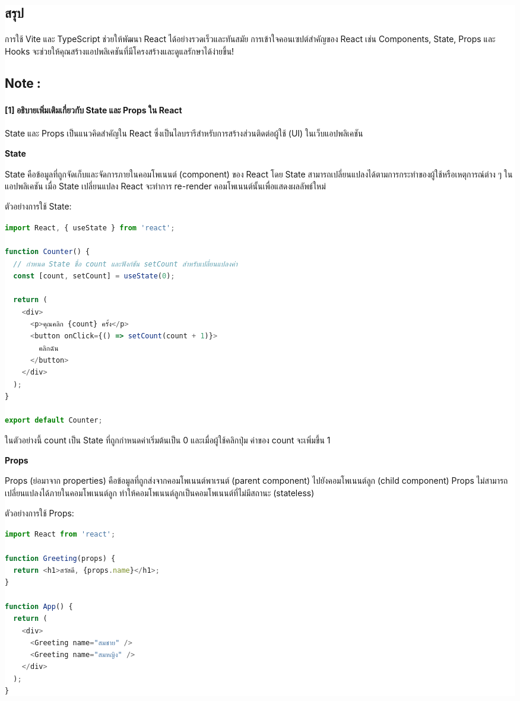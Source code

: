 ## สรุป
การใช้ Vite และ TypeScript ช่วยให้พัฒนา React ได้อย่างรวดเร็วและทันสมัย การเข้าใจคอนเซปต์สำคัญของ React เช่น Components, State, Props และ Hooks จะช่วยให้คุณสร้างแอปพลิเคชันที่มีโครงสร้างและดูแลรักษาได้ง่ายขึ้น!


## Note :




#### [1] อธิบายเพิ่มเติมเกี่ยวกับ State และ Props ใน React
State และ Props เป็นแนวคิดสำคัญใน React ซึ่งเป็นไลบรารีสำหรับการสร้างส่วนติดต่อผู้ใช้ (UI) ในเว็บแอปพลิเคชัน

**State**

State คือข้อมูลที่ถูกจัดเก็บและจัดการภายในคอมโพเนนต์ (component) ของ React โดย State สามารถเปลี่ยนแปลงได้ตามการกระทำของผู้ใช้หรือเหตุการณ์ต่าง ๆ ในแอปพลิเคชัน เมื่อ State เปลี่ยนแปลง React จะทำการ re-render คอมโพเนนต์นั้นเพื่อแสดงผลลัพธ์ใหม่

ตัวอย่างการใช้ State:
```ts
import React, { useState } from 'react';

function Counter() {
  // กำหนด State ชื่อ count และฟังก์ชัน setCount สำหรับเปลี่ยนแปลงค่า
  const [count, setCount] = useState(0);

  return (
    <div>
      <p>คุณคลิก {count} ครั้ง</p>
      <button onClick={() => setCount(count + 1)}>
        คลิกฉัน
      </button>
    </div>
  );
}

export default Counter;
```

ในตัวอย่างนี้ count เป็น State ที่ถูกกำหนดค่าเริ่มต้นเป็น 0 และเมื่อผู้ใช้คลิกปุ่ม ค่าของ count จะเพิ่มขึ้น 1

**Props**

Props (ย่อมาจาก properties) คือข้อมูลที่ถูกส่งจากคอมโพเนนต์พาเรนต์ (parent component) ไปยังคอมโพเนนต์ลูก (child component) Props ไม่สามารถเปลี่ยนแปลงได้ภายในคอมโพเนนต์ลูก ทำให้คอมโพเนนต์ลูกเป็นคอมโพเนนต์ที่ไม่มีสถานะ (stateless)

ตัวอย่างการใช้ Props:
```ts
import React from 'react';

function Greeting(props) {
  return <h1>สวัสดี, {props.name}</h1>;
}

function App() {
  return (
    <div>
      <Greeting name="สมชาย" />
      <Greeting name="สมหญิง" />
    </div>
  );
}
```